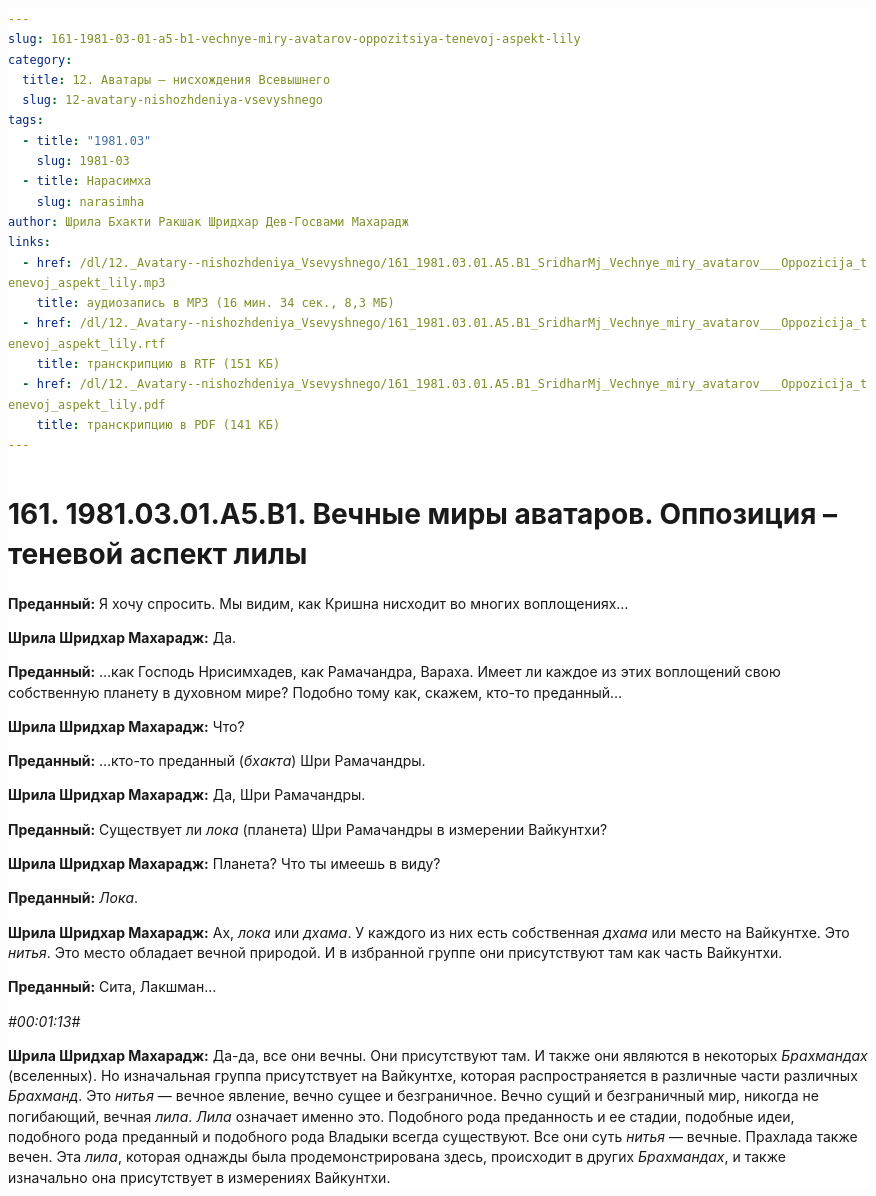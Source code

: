 ```yaml
---
slug: 161-1981-03-01-a5-b1-vechnye-miry-avatarov-oppozitsiya-tenevoj-aspekt-lily
category:
  title: 12. Аватары — нисхождения Всевышнего
  slug: 12-avatary-nishozhdeniya-vsevyshnego
tags:
  - title: "1981.03"
    slug: 1981-03
  - title: Нарасимха
    slug: narasimha
author: Шрила Бхакти Ракшак Шридхар Дев-Госвами Махарадж
links:
  - href: /dl/12._Avatary--nishozhdeniya_Vsevyshnego/161_1981.03.01.A5.B1_SridharMj_Vechnye_miry_avatarov___Oppozicija_tenevoj_aspekt_lily.mp3
    title: аудиозапись в MP3 (16 мин. 34 сек., 8,3 МБ)
  - href: /dl/12._Avatary--nishozhdeniya_Vsevyshnego/161_1981.03.01.A5.B1_SridharMj_Vechnye_miry_avatarov___Oppozicija_tenevoj_aspekt_lily.rtf
    title: транскрипцию в RTF (151 КБ)
  - href: /dl/12._Avatary--nishozhdeniya_Vsevyshnego/161_1981.03.01.A5.B1_SridharMj_Vechnye_miry_avatarov___Oppozicija_tenevoj_aspekt_lily.pdf
    title: транскрипцию в PDF (141 КБ)
---
```


# 161. 1981.03.01.A5.B1. Вечные миры аватаров. Оппозиция – теневой аспект лилы

**Преданный:** Я хочу спросить. Мы видим, как Кришна нисходит во многих воплощениях…

**Шрила Шридхар Махарадж:** Да.

**Преданный:** …как Господь Нрисимхадев, как Рамачандра, Вараха. Имеет ли каждое из этих воплощений свою собственную планету в духовном мире? Подобно тому как, скажем, кто-то преданный…

**Шрила Шридхар Махарадж:** Что?

**Преданный:** …кто-то преданный (*бхакта*) Шри Рамачандры.

**Шрила Шридхар Махарадж:** Да, Шри Рамачандры.

**Преданный:** Существует ли *лока* (планета) Шри Рамачандры в измерении Вайкунтхи?

**Шрила Шридхар Махарадж:** Планета? Что ты имеешь в виду?

**Преданный:** *Лока*.

**Шрила Шридхар Махарадж:** Ах, *лока* или *дхама*. У каждого из них есть собственная *дхама* или место на Вайкунтхе. Это *нитья*. Это место обладает вечной природой. И в избранной группе они присутствуют там как часть Вайкунтхи.

**Преданный:** Сита, Лакшман…

*#00:01:13#*

**Шрила Шридхар Махарадж:** Да-да, все они вечны. Они присутствуют там. И также они являются в некоторых *Брахмандах* (вселенных). Но изначальная группа присутствует на Вайкунтхе, которая распространяется в различные части различных *Брахманд*. Это *нитья* — вечное явление, вечно сущее и безграничное. Вечно сущий и безграничный мир, никогда не погибающий, вечная *лила*. *Лила* означает именно это. Подобного рода преданность и ее стадии, подобные идеи, подобного рода преданный и подобного рода Владыки всегда существуют. Все они суть *нитья* — вечные. Прахлада также вечен. Эта *лила*, которая однажды была продемонстрирована здесь, происходит в других *Брахмандах*, и также изначально она присутствует в измерениях Вайкунтхи.
